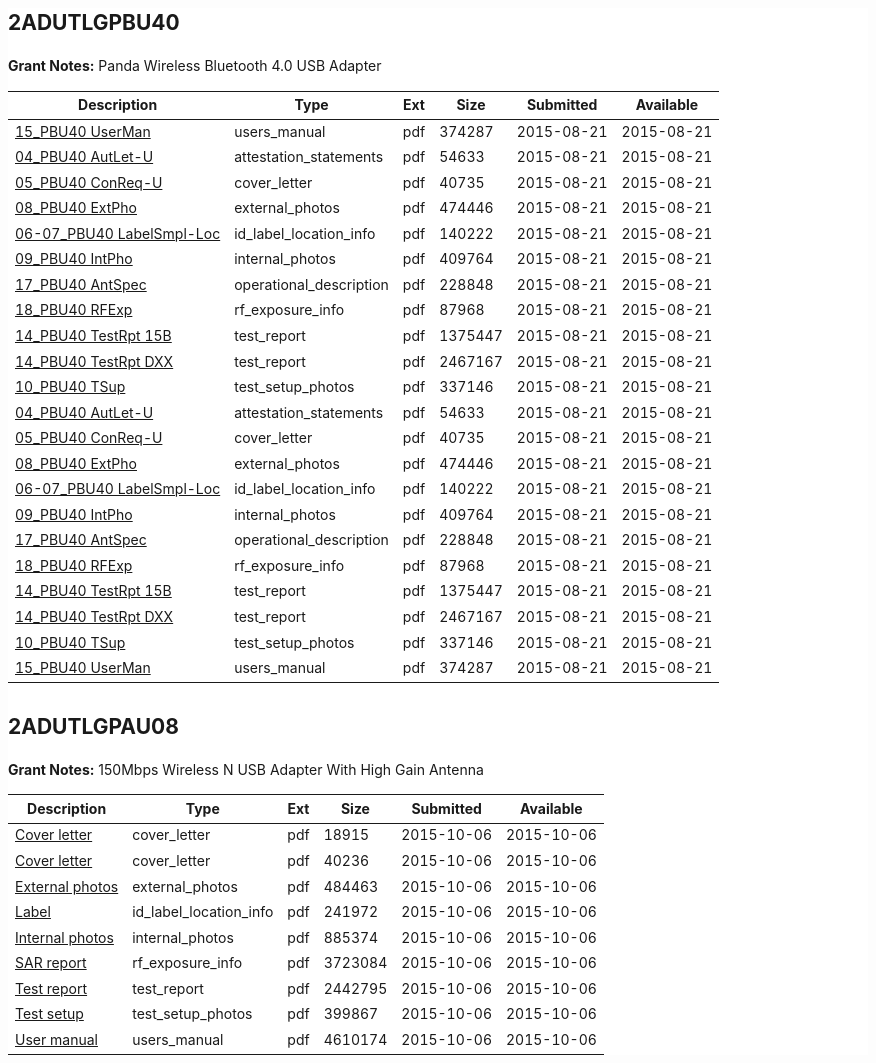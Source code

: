 ## 2ADUTLGPBU40
**Grant Notes:** Panda Wireless Bluetooth 4.0 USB Adapter

| Description | Type | Ext | Size | Submitted | Available |
| ----------- | ---- | --- | ---- | --------- | --------- |
| [15_PBU40 UserMan](2ADUTLGPBU40/4a93387543906282c22af35e40392741/2721324.pdf) | users_manual | pdf | 374287 | 2015-08-21 | 2015-08-21 |
| [04_PBU40 AutLet-U](2ADUTLGPBU40/4a93387543906282c22af35e40392741/2721313.pdf) | attestation_statements | pdf | 54633 | 2015-08-21 | 2015-08-21 |
| [05_PBU40 ConReq-U](2ADUTLGPBU40/4a93387543906282c22af35e40392741/2721314.pdf) | cover_letter | pdf | 40735 | 2015-08-21 | 2015-08-21 |
| [08_PBU40 ExtPho](2ADUTLGPBU40/4a93387543906282c22af35e40392741/2721316.pdf) | external_photos | pdf | 474446 | 2015-08-21 | 2015-08-21 |
| [06-07_PBU40 LabelSmpl-Loc](2ADUTLGPBU40/4a93387543906282c22af35e40392741/2721315.pdf) | id_label_location_info | pdf | 140222 | 2015-08-21 | 2015-08-21 |
| [09_PBU40 IntPho](2ADUTLGPBU40/4a93387543906282c22af35e40392741/2721317.pdf) | internal_photos | pdf | 409764 | 2015-08-21 | 2015-08-21 |
| [17_PBU40 AntSpec](2ADUTLGPBU40/4a93387543906282c22af35e40392741/2721326.pdf) | operational_description | pdf | 228848 | 2015-08-21 | 2015-08-21 |
| [18_PBU40 RFExp](2ADUTLGPBU40/4a93387543906282c22af35e40392741/2721327.pdf) | rf_exposure_info | pdf | 87968 | 2015-08-21 | 2015-08-21 |
| [14_PBU40 TestRpt 15B](2ADUTLGPBU40/4a93387543906282c22af35e40392741/2721322.pdf) | test_report | pdf | 1375447 | 2015-08-21 | 2015-08-21 |
| [14_PBU40 TestRpt DXX](2ADUTLGPBU40/4a93387543906282c22af35e40392741/2721323.pdf) | test_report | pdf | 2467167 | 2015-08-21 | 2015-08-21 |
| [10_PBU40 TSup](2ADUTLGPBU40/4a93387543906282c22af35e40392741/2721318.pdf) | test_setup_photos | pdf | 337146 | 2015-08-21 | 2015-08-21 |
| [04_PBU40 AutLet-U](2ADUTLGPBU40/779c4d43de2ca5600bf051dc45d664e9/2721313.pdf) | attestation_statements | pdf | 54633 | 2015-08-21 | 2015-08-21 |
| [05_PBU40 ConReq-U](2ADUTLGPBU40/779c4d43de2ca5600bf051dc45d664e9/2721314.pdf) | cover_letter | pdf | 40735 | 2015-08-21 | 2015-08-21 |
| [08_PBU40 ExtPho](2ADUTLGPBU40/779c4d43de2ca5600bf051dc45d664e9/2721316.pdf) | external_photos | pdf | 474446 | 2015-08-21 | 2015-08-21 |
| [06-07_PBU40 LabelSmpl-Loc](2ADUTLGPBU40/779c4d43de2ca5600bf051dc45d664e9/2721315.pdf) | id_label_location_info | pdf | 140222 | 2015-08-21 | 2015-08-21 |
| [09_PBU40 IntPho](2ADUTLGPBU40/779c4d43de2ca5600bf051dc45d664e9/2721317.pdf) | internal_photos | pdf | 409764 | 2015-08-21 | 2015-08-21 |
| [17_PBU40 AntSpec](2ADUTLGPBU40/779c4d43de2ca5600bf051dc45d664e9/2721326.pdf) | operational_description | pdf | 228848 | 2015-08-21 | 2015-08-21 |
| [18_PBU40 RFExp](2ADUTLGPBU40/779c4d43de2ca5600bf051dc45d664e9/2721327.pdf) | rf_exposure_info | pdf | 87968 | 2015-08-21 | 2015-08-21 |
| [14_PBU40 TestRpt 15B](2ADUTLGPBU40/779c4d43de2ca5600bf051dc45d664e9/2721322.pdf) | test_report | pdf | 1375447 | 2015-08-21 | 2015-08-21 |
| [14_PBU40 TestRpt DXX](2ADUTLGPBU40/779c4d43de2ca5600bf051dc45d664e9/2721323.pdf) | test_report | pdf | 2467167 | 2015-08-21 | 2015-08-21 |
| [10_PBU40 TSup](2ADUTLGPBU40/779c4d43de2ca5600bf051dc45d664e9/2721318.pdf) | test_setup_photos | pdf | 337146 | 2015-08-21 | 2015-08-21 |
| [15_PBU40 UserMan](2ADUTLGPBU40/779c4d43de2ca5600bf051dc45d664e9/2721324.pdf) | users_manual | pdf | 374287 | 2015-08-21 | 2015-08-21 |
## 2ADUTLGPAU08
**Grant Notes:** 150Mbps Wireless N USB Adapter With High Gain Antenna

| Description | Type | Ext | Size | Submitted | Available |
| ----------- | ---- | --- | ---- | --------- | --------- |
| [Cover letter](2ADUTLGPAU08/e2581f3a973b9e5bbebd0a964c41c0e4/2773449.pdf) | cover_letter | pdf | 18915 | 2015-10-06 | 2015-10-06 |
| [Cover letter](2ADUTLGPAU08/e2581f3a973b9e5bbebd0a964c41c0e4/2773450.pdf) | cover_letter | pdf | 40236 | 2015-10-06 | 2015-10-06 |
| [External photos](2ADUTLGPAU08/e2581f3a973b9e5bbebd0a964c41c0e4/2773451.pdf) | external_photos | pdf | 484463 | 2015-10-06 | 2015-10-06 |
| [Label](2ADUTLGPAU08/e2581f3a973b9e5bbebd0a964c41c0e4/2773452.pdf) | id_label_location_info | pdf | 241972 | 2015-10-06 | 2015-10-06 |
| [Internal photos](2ADUTLGPAU08/e2581f3a973b9e5bbebd0a964c41c0e4/2773453.pdf) | internal_photos | pdf | 885374 | 2015-10-06 | 2015-10-06 |
| [SAR report](2ADUTLGPAU08/e2581f3a973b9e5bbebd0a964c41c0e4/2773455.pdf) | rf_exposure_info | pdf | 3723084 | 2015-10-06 | 2015-10-06 |
| [Test report](2ADUTLGPAU08/e2581f3a973b9e5bbebd0a964c41c0e4/2773458.pdf) | test_report | pdf | 2442795 | 2015-10-06 | 2015-10-06 |
| [Test setup](2ADUTLGPAU08/e2581f3a973b9e5bbebd0a964c41c0e4/2773459.pdf) | test_setup_photos | pdf | 399867 | 2015-10-06 | 2015-10-06 |
| [User manual](2ADUTLGPAU08/e2581f3a973b9e5bbebd0a964c41c0e4/2773460.pdf) | users_manual | pdf | 4610174 | 2015-10-06 | 2015-10-06 |